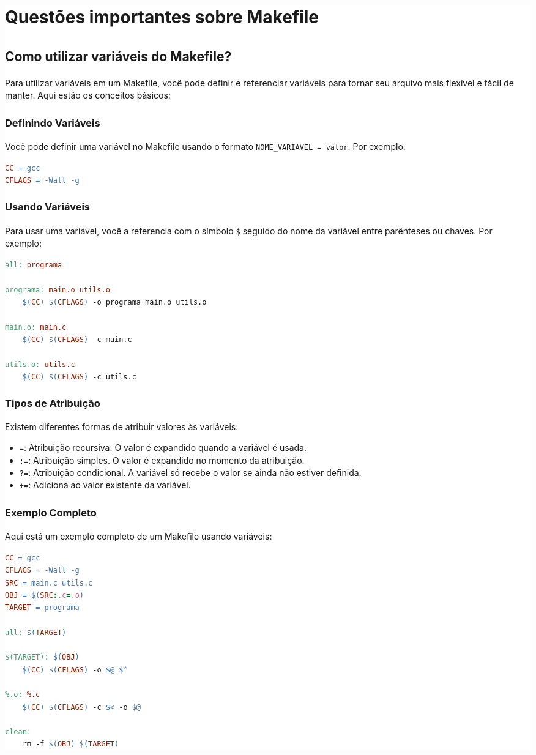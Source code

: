 # Questões importantes sobre Makefile

## Como utilizar variáveis do Makefile?

Para utilizar variáveis em um Makefile, você pode definir e referenciar variáveis para tornar seu arquivo mais flexível e fácil de manter. Aqui estão os conceitos básicos:

### Definindo Variáveis
Você pode definir uma variável no Makefile usando o formato `NOME_VARIAVEL = valor`. Por exemplo:

```makefile
CC = gcc
CFLAGS = -Wall -g
```

### Usando Variáveis
Para usar uma variável, você a referencia com o símbolo `$` seguido do nome da variável entre parênteses ou chaves. Por exemplo:

```makefile
all: programa

programa: main.o utils.o
    $(CC) $(CFLAGS) -o programa main.o utils.o

main.o: main.c
    $(CC) $(CFLAGS) -c main.c

utils.o: utils.c
    $(CC) $(CFLAGS) -c utils.c
```

### Tipos de Atribuição
Existem diferentes formas de atribuir valores às variáveis:

- `=`: Atribuição recursiva. O valor é expandido quando a variável é usada.
- `:=`: Atribuição simples. O valor é expandido no momento da atribuição.
- `?=`: Atribuição condicional. A variável só recebe o valor se ainda não estiver definida.
- `+=`: Adiciona ao valor existente da variável.

### Exemplo Completo
Aqui está um exemplo completo de um Makefile usando variáveis:

```makefile
CC = gcc
CFLAGS = -Wall -g
SRC = main.c utils.c
OBJ = $(SRC:.c=.o)
TARGET = programa

all: $(TARGET)

$(TARGET): $(OBJ)
    $(CC) $(CFLAGS) -o $@ $^

%.o: %.c
    $(CC) $(CFLAGS) -c $< -o $@

clean:
    rm -f $(OBJ) $(TARGET)
```
